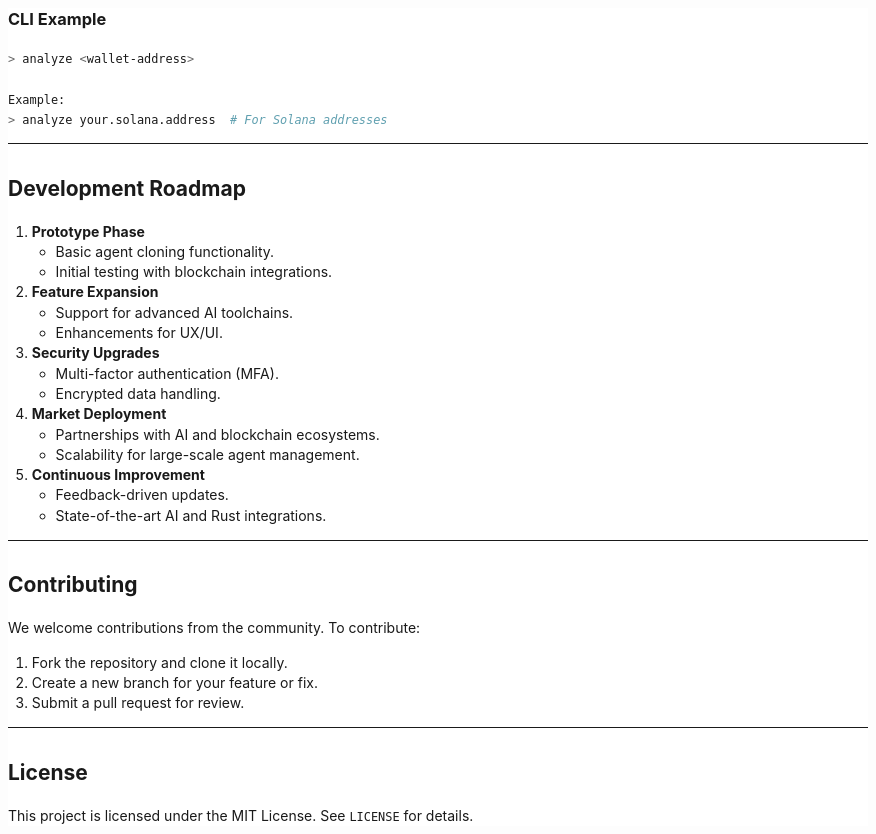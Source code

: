 ### CLI Example
```bash
> analyze <wallet-address>

Example:
> analyze your.solana.address  # For Solana addresses
```

---

## Development Roadmap

1. **Prototype Phase**
    - Basic agent cloning functionality.
    - Initial testing with blockchain integrations.
2. **Feature Expansion**
    - Support for advanced AI toolchains.
    - Enhancements for UX/UI.
3. **Security Upgrades**
    - Multi-factor authentication (MFA).
    - Encrypted data handling.
4. **Market Deployment**
    - Partnerships with AI and blockchain ecosystems.
    - Scalability for large-scale agent management.
5. **Continuous Improvement**
    - Feedback-driven updates.
    - State-of-the-art AI and Rust integrations.

---

## Contributing

We welcome contributions from the community. To contribute:

1. Fork the repository and clone it locally.
2. Create a new branch for your feature or fix.
3. Submit a pull request for review.

---

## License

This project is licensed under the MIT License. See `LICENSE` for details.
